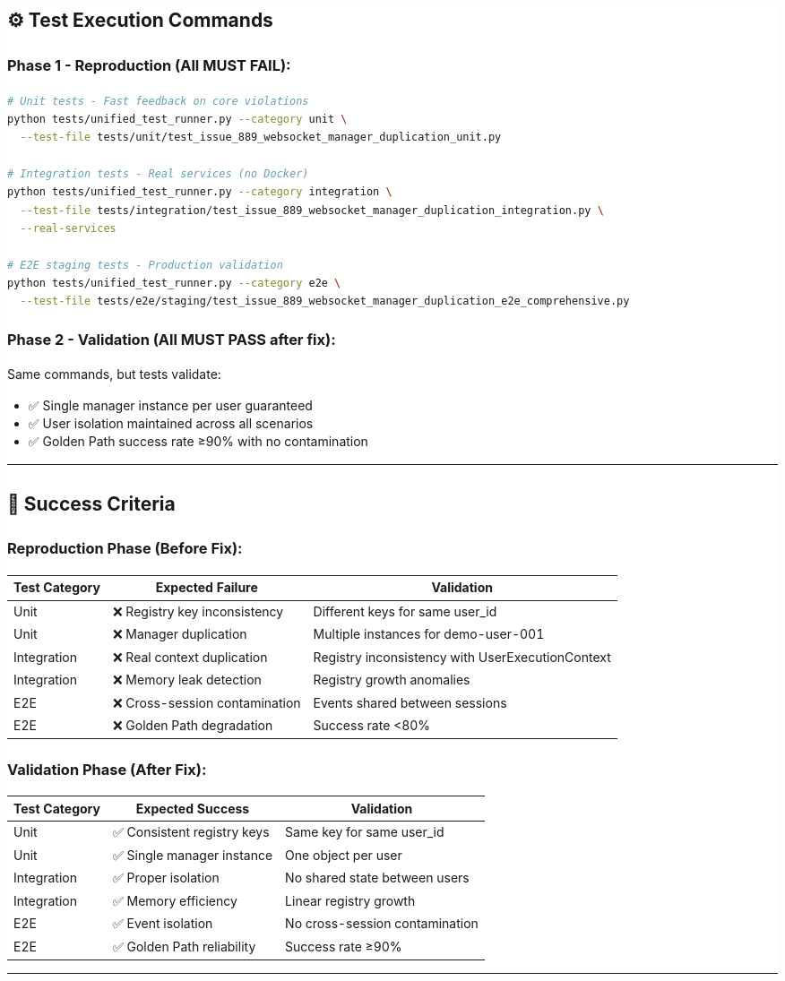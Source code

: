 
## ⚙️ Test Execution Commands

### **Phase 1 - Reproduction (All MUST FAIL):**
```bash
# Unit tests - Fast feedback on core violations
python tests/unified_test_runner.py --category unit \
  --test-file tests/unit/test_issue_889_websocket_manager_duplication_unit.py

# Integration tests - Real services (no Docker)
python tests/unified_test_runner.py --category integration \
  --test-file tests/integration/test_issue_889_websocket_manager_duplication_integration.py \
  --real-services

# E2E staging tests - Production validation
python tests/unified_test_runner.py --category e2e \
  --test-file tests/e2e/staging/test_issue_889_websocket_manager_duplication_e2e_comprehensive.py
```

### **Phase 2 - Validation (All MUST PASS after fix):**
Same commands, but tests validate:
- ✅ Single manager instance per user guaranteed
- ✅ User isolation maintained across all scenarios
- ✅ Golden Path success rate ≥90% with no contamination

---

## 🎯 Success Criteria

### **Reproduction Phase (Before Fix):**
| Test Category | Expected Failure | Validation |
|---------------|------------------|-------------|
| Unit | ❌ Registry key inconsistency | Different keys for same user_id |
| Unit | ❌ Manager duplication | Multiple instances for demo-user-001 |
| Integration | ❌ Real context duplication | Registry inconsistency with UserExecutionContext |
| Integration | ❌ Memory leak detection | Registry growth anomalies |
| E2E | ❌ Cross-session contamination | Events shared between sessions |
| E2E | ❌ Golden Path degradation | Success rate <80% |

### **Validation Phase (After Fix):**
| Test Category | Expected Success | Validation |
|---------------|------------------|-------------|
| Unit | ✅ Consistent registry keys | Same key for same user_id |
| Unit | ✅ Single manager instance | One object per user |
| Integration | ✅ Proper isolation | No shared state between users |
| Integration | ✅ Memory efficiency | Linear registry growth |
| E2E | ✅ Event isolation | No cross-session contamination |
| E2E | ✅ Golden Path reliability | Success rate ≥90% |

---